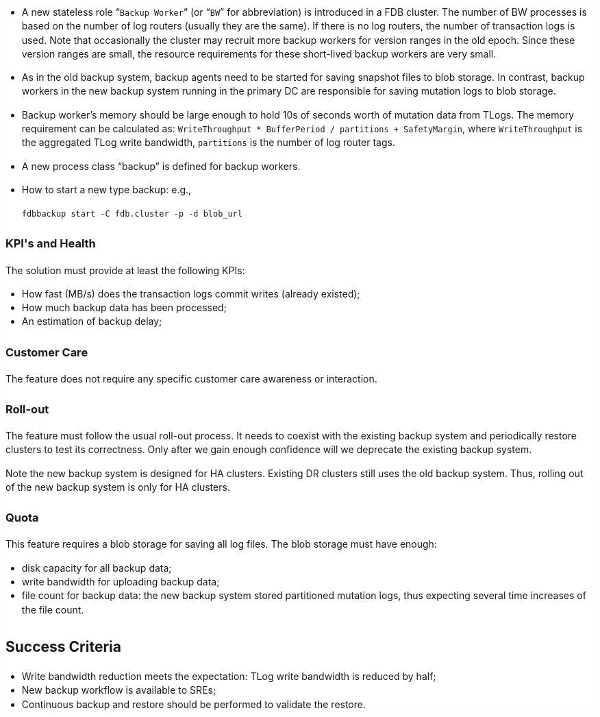 * A new stateless role “`Backup Worker`” (or “`BW`” for abbreviation) is introduced in a FDB cluster. The number of BW processes is based on the number of log routers (usually they are the same). If there is no log routers, the number of transaction logs is used. Note that occasionally the cluster may recruit more backup workers for version ranges in the old epoch. Since these version ranges are small, the resource requirements for these short-lived backup workers are very small.
* As in the old backup system, backup agents need to be started for saving snapshot files to blob storage. In contrast, backup workers in the new backup system running in the primary DC are responsible for saving mutation logs to blob storage.
* Backup worker’s memory should be large enough to hold 10s of seconds worth of mutation data from TLogs. The memory requirement can be calculated as: `WriteThroughput * BufferPeriod / partitions + SafetyMargin`, where `WriteThroughput` is the aggregated TLog write bandwidth, `partitions` is the number of log router tags.
* A new process class “backup” is defined for backup workers.
* How to start a new type backup: e.g.,

  ```
  fdbbackup start -C fdb.cluster -p -d blob_url
  ```

### KPI's and Health

The solution must provide at least the following KPIs:

* How fast (MB/s) does the transaction logs commit writes (already existed);
* How much backup data has been processed;
* An estimation of backup delay;

### Customer Care

The feature does not require any specific customer care awareness or interaction.

### Roll-out

The feature must follow the usual roll-out process. It needs to coexist with the existing backup system and periodically restore clusters to test its correctness. Only after we gain enough confidence will we deprecate the existing backup system.

Note the new backup system is designed for HA clusters. Existing DR clusters still uses the old backup system. Thus, rolling out of the new backup system is only for HA clusters.

### Quota

This feature requires a blob storage for saving all log files. The blob storage must have enough:

* disk capacity for all backup data;
* write bandwidth for uploading backup data;
* file count for backup data: the new backup system stored partitioned mutation logs, thus expecting several time increases of the file count.

## Success Criteria

* Write bandwidth reduction meets the expectation: TLog write bandwidth is reduced by half;
* New backup workflow is available to SREs;
* Continuous backup and restore should be performed to validate the restore.
